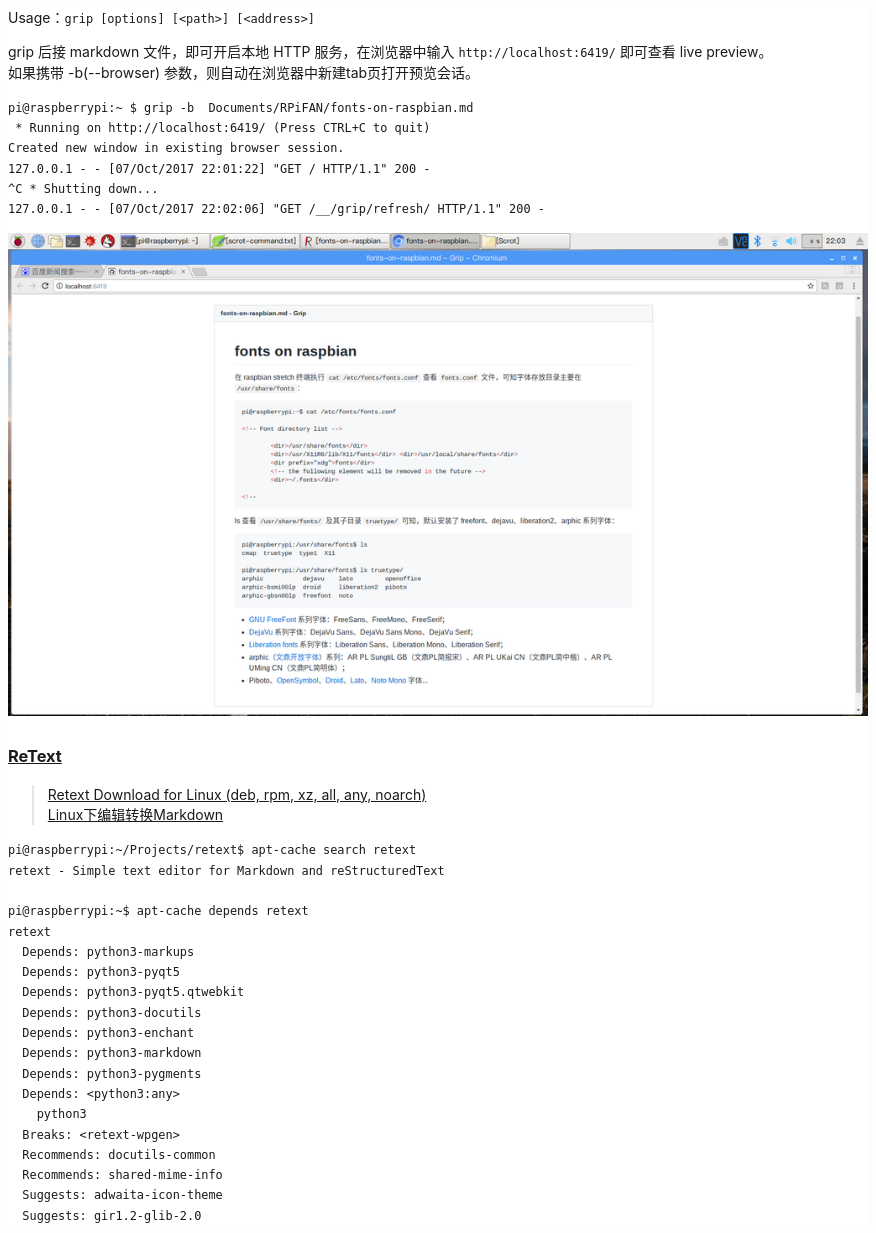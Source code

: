 Usage：`grip [options] [<path>] [<address>]`

grip 后接 markdown 文件，即可开启本地 HTTP 服务，在浏览器中输入 `http://localhost:6419/` 即可查看 live preview。  
如果携带 -b(--browser) 参数，则自动在浏览器中新建tab页打开预览会话。  

```Shell
pi@raspberrypi:~ $ grip -b  Documents/RPiFAN/fonts-on-raspbian.md
 * Running on http://localhost:6419/ (Press CTRL+C to quit)
Created new window in existing browser session.
127.0.0.1 - - [07/Oct/2017 22:01:22] "GET / HTTP/1.1" 200 -
^C * Shutting down...
127.0.0.1 - - [07/Oct/2017 22:02:06] "GET /__/grip/refresh/ HTTP/1.1" 200 -

```

![grip-markdown-preview](scrot/grip-markdown-preview.png)

### [ReText](https://github.com/retext-project/retext)
> [Retext Download for Linux (deb, rpm, xz, all, any, noarch)](https://pkgs.org/download/retext)  
> [Linux下编辑转换Markdown](http://www.cnblogs.com/HectorHou/p/6113214.html)  

```Shell
pi@raspberrypi:~/Projects/retext$ apt-cache search retext
retext - Simple text editor for Markdown and reStructuredText

pi@raspberrypi:~$ apt-cache depends retext
retext
  Depends: python3-markups
  Depends: python3-pyqt5
  Depends: python3-pyqt5.qtwebkit
  Depends: python3-docutils
  Depends: python3-enchant
  Depends: python3-markdown
  Depends: python3-pygments
  Depends: <python3:any>
    python3
  Breaks: <retext-wpgen>
  Recommends: docutils-common
  Recommends: shared-mime-info
  Suggests: adwaita-icon-theme
  Suggests: gir1.2-glib-2.0
```